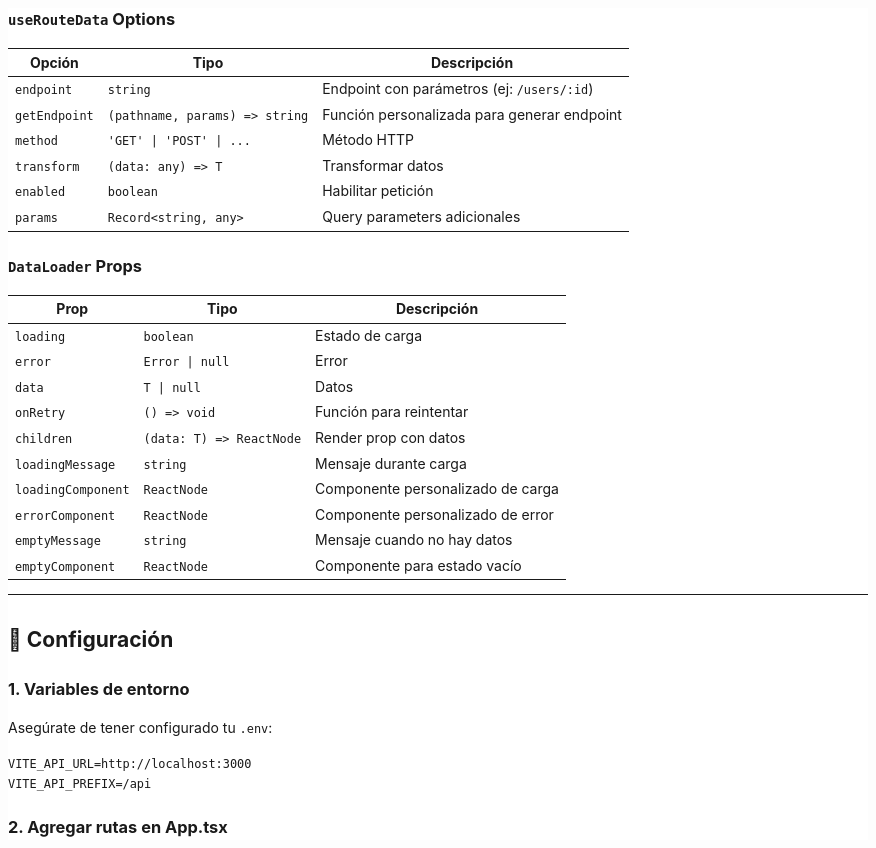### `useRouteData` Options

| Opción | Tipo | Descripción |
|--------|------|-------------|
| `endpoint` | `string` | Endpoint con parámetros (ej: `/users/:id`) |
| `getEndpoint` | `(pathname, params) => string` | Función personalizada para generar endpoint |
| `method` | `'GET' \| 'POST' \| ...` | Método HTTP |
| `transform` | `(data: any) => T` | Transformar datos |
| `enabled` | `boolean` | Habilitar petición |
| `params` | `Record<string, any>` | Query parameters adicionales |

### `DataLoader` Props

| Prop | Tipo | Descripción |
|------|------|-------------|
| `loading` | `boolean` | Estado de carga |
| `error` | `Error \| null` | Error |
| `data` | `T \| null` | Datos |
| `onRetry` | `() => void` | Función para reintentar |
| `children` | `(data: T) => ReactNode` | Render prop con datos |
| `loadingMessage` | `string` | Mensaje durante carga |
| `loadingComponent` | `ReactNode` | Componente personalizado de carga |
| `errorComponent` | `ReactNode` | Componente personalizado de error |
| `emptyMessage` | `string` | Mensaje cuando no hay datos |
| `emptyComponent` | `ReactNode` | Componente para estado vacío |

---

## 🔧 Configuración

### 1. Variables de entorno

Asegúrate de tener configurado tu `.env`:

```env
VITE_API_URL=http://localhost:3000
VITE_API_PREFIX=/api
```

### 2. Agregar rutas en App.tsx
